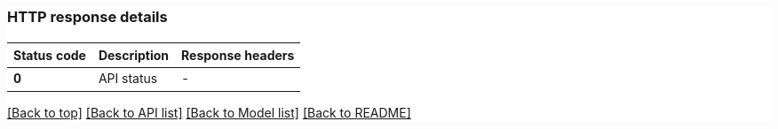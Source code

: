 
### HTTP response details
| Status code | Description | Response headers |
|-------------|-------------|------------------|
| **0** | API status |  -  |

[[Back to top]](#) [[Back to API list]](../README.md#documentation-for-api-endpoints) [[Back to Model list]](../README.md#documentation-for-models) [[Back to README]](../README.md)

